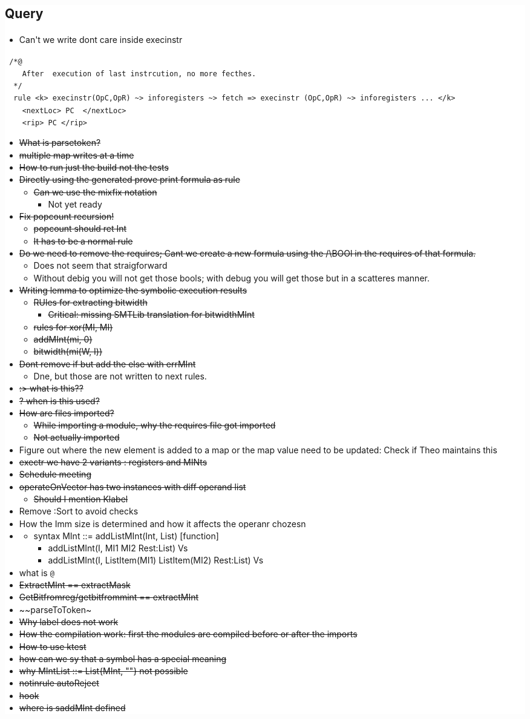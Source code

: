 ## Query

- Can't we write dont care inside execinstr
```
 /*@
    After  execution of last instrcution, no more fecthes.
  */
  rule <k> execinstr(OpC,OpR) ~> inforegisters ~> fetch => execinstr (OpC,OpR) ~> inforegisters ... </k>
    <nextLoc> PC  </nextLoc>
    <rip> PC </rip>

```
- ~~What is parsetoken?~~
- ~~multiple map writes at a time~~
- ~~How to run just the build not the tests~~
- ~~Directly using the generated prove print formula as rule~~
  - ~~Can we use the mixfix notation~~
    - Not yet ready
- ~~Fix popcount recursion!~~
  - ~~popcount should ret Int~~
  - ~~It has to be a normal rule~~
- ~~Do we need to remove the requires; Cant we create a new  formula using the /\BOOl in the requires of that formula.~~
  - Does not seem that straigforward
  - Without debig you will not get those bools; with debug you will get those but in a scatteres manner.
- ~~Writing lemma to optimize the symbolic execution results~~
  - ~~RUles for extracting bitwidth~~
    -  ~~Critical: missing SMTLib translation for bitwidthMInt~~
  - ~~rules for xor(MI, MI)~~
  - ~~addMInt(mi, 0)~~
  - ~~bitwidth(mi(W, I))~~
- ~~Dont remove if but add the else with errMInt~~
  - Dne, but those are not written to next rules.
- ~~:> what is this??~~
- ~~? when is this used?~~
- ~~How are files imported?~~
  - ~~While importing a module, why the requires file got imported~~
  - ~~Not actually imported~~
- Figure out where the new element is added to  a map or the map value need to be updated: Check if Theo maintains this
- ~~exectr we have 2 variants : registers and MINts~~
- ~~Schedule meeting~~
- ~~operateOnVector has two instances with diff operand list~~
  - ~~Should I mention Klabel~~
- Remove :Sort to avoid checks
- How the Imm size is determined and how it affects the operanr chozesn
- - syntax MInt ::= addListMInt(Int, List) [function]
    - addListMInt(I, MI1 MI2 Rest:List) Vs
    - addListMInt(I, ListItem(MI1) ListItem(MI2) Rest:List) Vs
- what is `@`
- ~~ExtractMInt == extractMask~~
- ~~GetBitfromreg/getbitfrommint == extractMInt~~
- ~~parseToToken~
- ~~Why label does not work~~
- ~~How the compilation work: first the modules are compiled before or after the imports~~
- ~~How to use ktest~~
- ~~how can we sy that a symbol has a special meaning~~
- ~~why MIntList ::= List{MInt, ""} not possible~~
- ~~notinrule autoReject~~
- ~~hook~~
- ~~where is saddMInt defined~~